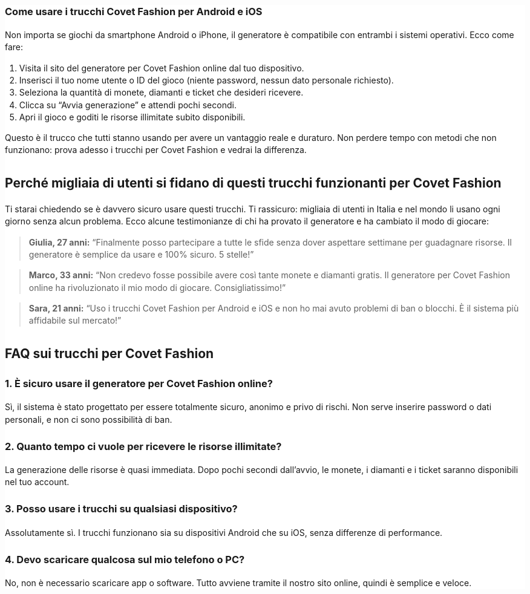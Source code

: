 <h3>Come usare i trucchi Covet Fashion per Android e iOS</h3>

<p>Non importa se giochi da smartphone Android o iPhone, il generatore è compatibile con entrambi i sistemi operativi. Ecco come fare:</p>
<ol>
  <li>Visita il sito del generatore per Covet Fashion online dal tuo dispositivo.</li>
  <li>Inserisci il tuo nome utente o ID del gioco (niente password, nessun dato personale richiesto).</li>
  <li>Seleziona la quantità di monete, diamanti e ticket che desideri ricevere.</li>
  <li>Clicca su “Avvia generazione” e attendi pochi secondi.</li>
  <li>Apri il gioco e goditi le risorse illimitate subito disponibili.</li>
</ol>

<p>Questo è il trucco che tutti stanno usando per avere un vantaggio reale e duraturo. Non perdere tempo con metodi che non funzionano: prova adesso i trucchi per Covet Fashion e vedrai la differenza.</p>

<h2>Perché migliaia di utenti si fidano di questi trucchi funzionanti per Covet Fashion</h2>

<p>Ti starai chiedendo se è davvero sicuro usare questi trucchi. Ti rassicuro: migliaia di utenti in Italia e nel mondo li usano ogni giorno senza alcun problema. Ecco alcune testimonianze di chi ha provato il generatore e ha cambiato il modo di giocare:</p>

<blockquote>
  <p><strong>Giulia, 27 anni:</strong> “Finalmente posso partecipare a tutte le sfide senza dover aspettare settimane per guadagnare risorse. Il generatore è semplice da usare e 100% sicuro. 5 stelle!”</p>
</blockquote>

<blockquote>
  <p><strong>Marco, 33 anni:</strong> “Non credevo fosse possibile avere così tante monete e diamanti gratis. Il generatore per Covet Fashion online ha rivoluzionato il mio modo di giocare. Consigliatissimo!”</p>
</blockquote>

<blockquote>
  <p><strong>Sara, 21 anni:</strong> “Uso i trucchi Covet Fashion per Android e iOS e non ho mai avuto problemi di ban o blocchi. È il sistema più affidabile sul mercato!”</p>
</blockquote>

<h2>FAQ sui trucchi per Covet Fashion</h2>

<h3>1. È sicuro usare il generatore per Covet Fashion online?</h3>
<p>Sì, il sistema è stato progettato per essere totalmente sicuro, anonimo e privo di rischi. Non serve inserire password o dati personali, e non ci sono possibilità di ban.</p>

<h3>2. Quanto tempo ci vuole per ricevere le risorse illimitate?</h3>
<p>La generazione delle risorse è quasi immediata. Dopo pochi secondi dall’avvio, le monete, i diamanti e i ticket saranno disponibili nel tuo account.</p>

<h3>3. Posso usare i trucchi su qualsiasi dispositivo?</h3>
<p>Assolutamente sì. I trucchi funzionano sia su dispositivi Android che su iOS, senza differenze di performance.</p>

<h3>4. Devo scaricare qualcosa sul mio telefono o PC?</h3>
<p>No, non è necessario scaricare app o software. Tutto avviene tramite il nostro sito online, quindi è semplice e veloce.</p>
